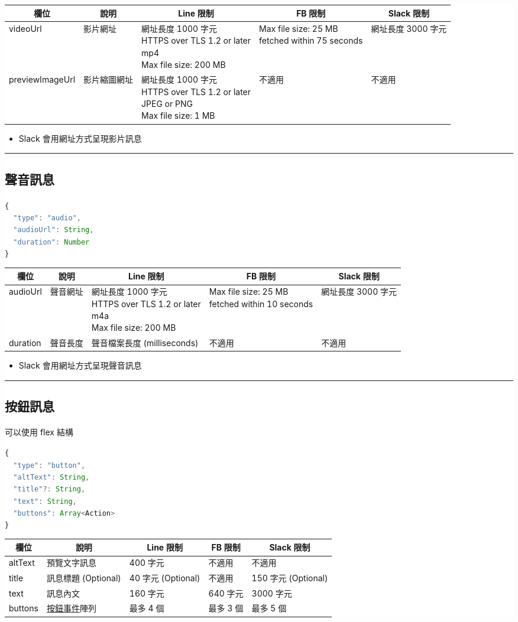 | 欄位            | 說明         | Line 限制                                                                               | FB 限制                                           | Slack 限制         |
| --------------- | ------------ | --------------------------------------------------------------------------------------- | ------------------------------------------------- | ------------------ |
| videoUrl        | 影片網址     | 網址長度 1000 字元<br>HTTPS over TLS 1.2 or later<br>mp4<br>Max file size: 200 MB       | Max file size: 25 MB<br>fetched within 75 seconds | 網址長度 3000 字元 |
| previewImageUrl | 影片縮圖網址 | 網址長度 1000 字元<br>HTTPS over TLS 1.2 or later<br>JPEG or PNG<br>Max file size: 1 MB | 不適用                                            | 不適用             |

- Slack 會用網址方式呈現影片訊息

---

## 聲音訊息

```javascript
{
  "type": "audio",
  "audioUrl": String,
  "duration": Number
}
```

| 欄位     | 說明     | Line 限制                                                                         | FB 限制                                           | Slack 限制         |
| -------- | -------- | --------------------------------------------------------------------------------- | ------------------------------------------------- | ------------------ |
| audioUrl | 聲音網址 | 網址長度 1000 字元<br>HTTPS over TLS 1.2 or later<br>m4a<br>Max file size: 200 MB | Max file size: 25 MB<br>fetched within 10 seconds | 網址長度 3000 字元 |
| duration | 聲音長度 | 聲音檔案長度 (milliseconds)                                                       | 不適用                                            | 不適用             |

- Slack 會用網址方式呈現聲音訊息

---

## 按鈕訊息

可以使用 flex 結構

```javascript
{
  "type": "button",
  "altText": String,
  "title"?: String,
  "text": String,
  "buttons": Array<Action>
}
```

| 欄位    | 說明                      | Line 限制          | FB 限制   | Slack 限制          |
| ------- | ------------------------- | ------------------ | --------- | ------------------- |
| altText | 預覽文字訊息              | 400 字元           | 不適用    | 不適用              |
| title   | 訊息標題 (Optional)       | 40 字元 (Optional) | 不適用    | 150 字元 (Optional) |
| text    | 訊息內文                  | 160 字元           | 640 字元  | 3000 字元           |
| buttons | [按鈕事件](#按鈕事件)陣列 | 最多 4 個          | 最多 3 個 | 最多 5 個           |
